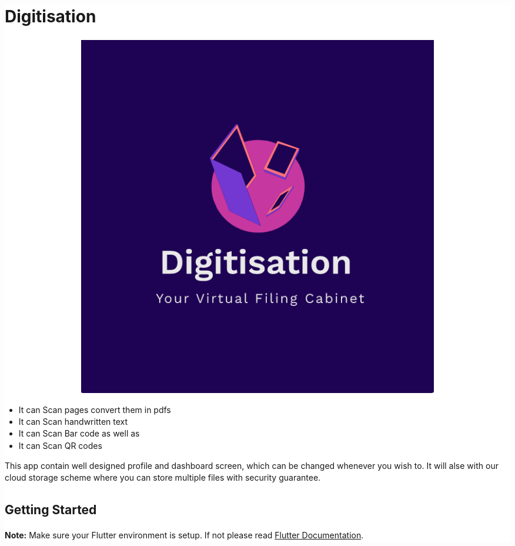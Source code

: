 # Digitisation

<a href="">
         <img alt="Qries" src="https://github.com/Arijit123Muk/Digitisation/blob/master/assets/images/logo.PNG"
         width=1000" height="600"></a>


* It can Scan pages convert them in pdfs
* It can Scan handwritten text
* It can Scan Bar code as well as 
* It can Scan QR codes 

This app contain well designed profile and dashboard screen, which can be changed whenever you wish to.
It will alse with our cloud storage scheme where you can store multiple files with security guarantee.

## Getting Started ##
 __Note:__ Make sure your Flutter environment is setup. If not please read <a href="https://flutter.dev/docs">Flutter Documentation</a>.
